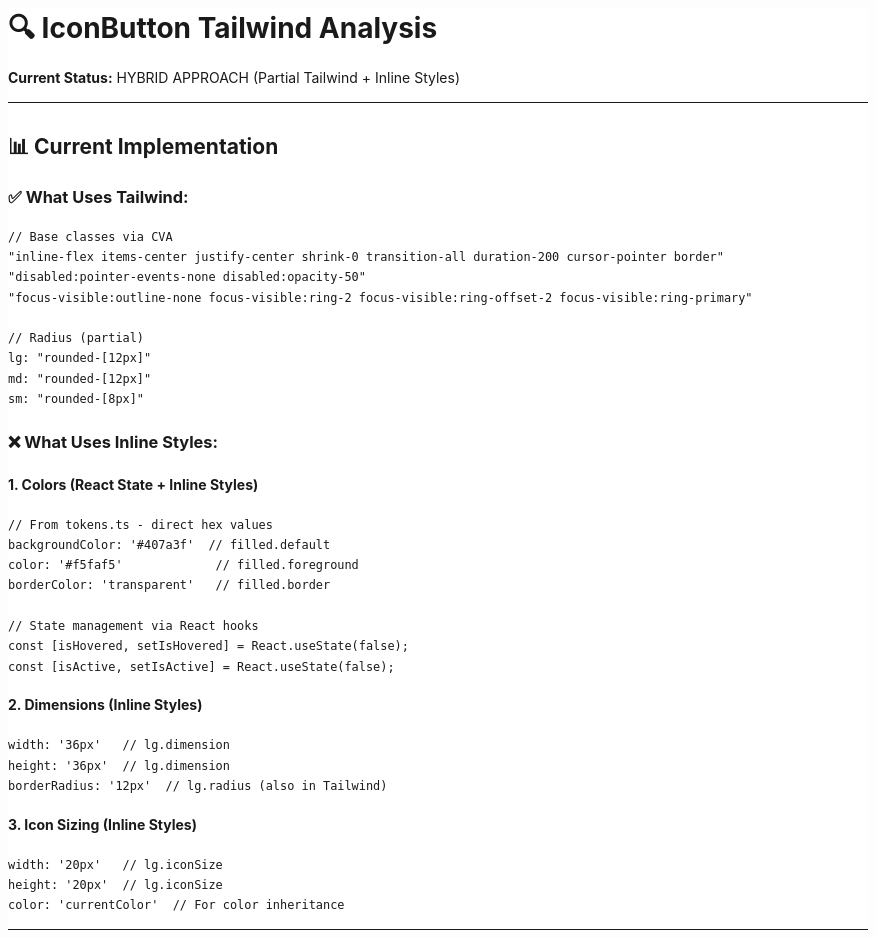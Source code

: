 # 🔍 IconButton Tailwind Analysis

**Current Status:** HYBRID APPROACH (Partial Tailwind + Inline Styles)

---

## 📊 **Current Implementation**

### **✅ What Uses Tailwind:**
```tsx
// Base classes via CVA
"inline-flex items-center justify-center shrink-0 transition-all duration-200 cursor-pointer border"
"disabled:pointer-events-none disabled:opacity-50"
"focus-visible:outline-none focus-visible:ring-2 focus-visible:ring-offset-2 focus-visible:ring-primary"

// Radius (partial)
lg: "rounded-[12px]"
md: "rounded-[12px]"
sm: "rounded-[8px]"
```

### **❌ What Uses Inline Styles:**

#### **1. Colors** (React State + Inline Styles)
```tsx
// From tokens.ts - direct hex values
backgroundColor: '#407a3f'  // filled.default
color: '#f5faf5'             // filled.foreground
borderColor: 'transparent'   // filled.border

// State management via React hooks
const [isHovered, setIsHovered] = React.useState(false);
const [isActive, setIsActive] = React.useState(false);
```

#### **2. Dimensions** (Inline Styles)
```tsx
width: '36px'   // lg.dimension
height: '36px'  // lg.dimension
borderRadius: '12px'  // lg.radius (also in Tailwind)
```

#### **3. Icon Sizing** (Inline Styles)
```tsx
width: '20px'   // lg.iconSize
height: '20px'  // lg.iconSize
color: 'currentColor'  // For color inheritance
```

---